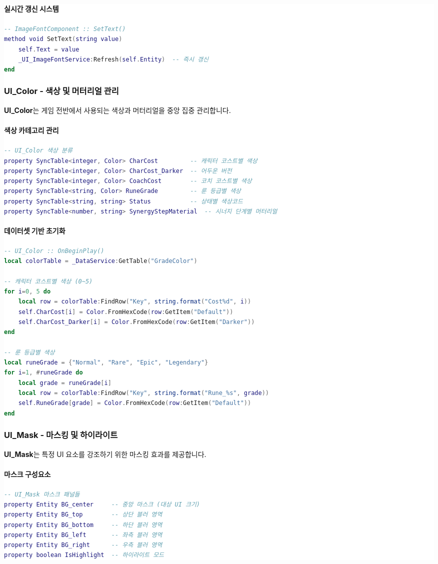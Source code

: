#### 실시간 갱신 시스템
```lua
-- ImageFontComponent :: SetText()
method void SetText(string value)
    self.Text = value
    _UI_ImageFontService:Refresh(self.Entity)  -- 즉시 갱신
end
```

### UI_Color - 색상 및 머터리얼 관리

**UI_Color**는 게임 전반에서 사용되는 색상과 머터리얼을 중앙 집중 관리합니다.

#### 색상 카테고리 관리
```lua
-- UI_Color 색상 분류
property SyncTable<integer, Color> CharCost         -- 캐릭터 코스트별 색상
property SyncTable<integer, Color> CharCost_Darker  -- 어두운 버전
property SyncTable<integer, Color> CoachCost        -- 코치 코스트별 색상
property SyncTable<string, Color> RuneGrade         -- 룬 등급별 색상
property SyncTable<string, string> Status           -- 상태별 색상코드
property SyncTable<number, string> SynergyStepMaterial  -- 시너지 단계별 머터리얼
```

#### 데이터셋 기반 초기화
```lua
-- UI_Color :: OnBeginPlay()
local colorTable = _DataService:GetTable("GradeColor")

-- 캐릭터 코스트별 색상 (0~5)
for i=0, 5 do
    local row = colorTable:FindRow("Key", string.format("Cost%d", i))
    self.CharCost[i] = Color.FromHexCode(row:GetItem("Default"))
    self.CharCost_Darker[i] = Color.FromHexCode(row:GetItem("Darker"))
end

-- 룬 등급별 색상
local runeGrade = {"Normal", "Rare", "Epic", "Legendary"}
for i=1, #runeGrade do
    local grade = runeGrade[i]
    local row = colorTable:FindRow("Key", string.format("Rune_%s", grade))
    self.RuneGrade[grade] = Color.FromHexCode(row:GetItem("Default"))
end
```

### UI_Mask - 마스킹 및 하이라이트

**UI_Mask**는 특정 UI 요소를 강조하기 위한 마스킹 효과를 제공합니다.

#### 마스크 구성요소
```lua
-- UI_Mask 마스크 패널들
property Entity BG_center     -- 중앙 마스크 (대상 UI 크기)
property Entity BG_top        -- 상단 블러 영역
property Entity BG_bottom     -- 하단 블러 영역  
property Entity BG_left       -- 좌측 블러 영역
property Entity BG_right      -- 우측 블러 영역
property boolean IsHighlight  -- 하이라이트 모드
```

